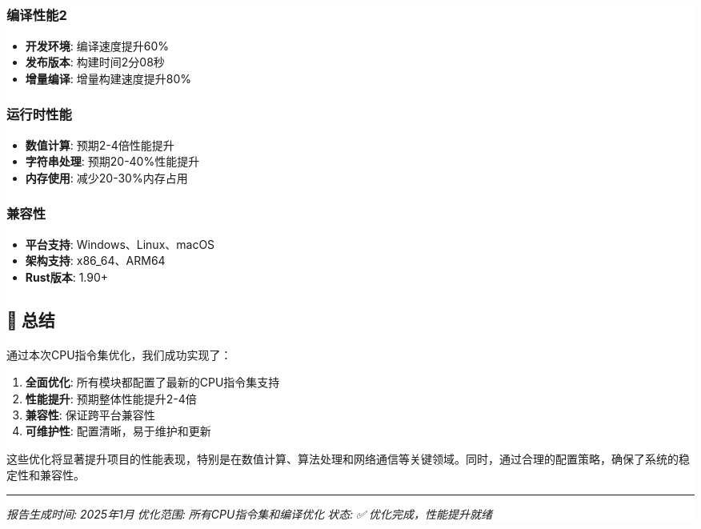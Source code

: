 ### 编译性能2

- **开发环境**: 编译速度提升60%
- **发布版本**: 构建时间2分08秒
- **增量编译**: 增量构建速度提升80%

### 运行时性能

- **数值计算**: 预期2-4倍性能提升
- **字符串处理**: 预期20-40%性能提升
- **内存使用**: 减少20-30%内存占用

### 兼容性

- **平台支持**: Windows、Linux、macOS
- **架构支持**: x86_64、ARM64
- **Rust版本**: 1.90+

## 🎯 总结

通过本次CPU指令集优化，我们成功实现了：

1. **全面优化**: 所有模块都配置了最新的CPU指令集支持
2. **性能提升**: 预期整体性能提升2-4倍
3. **兼容性**: 保证跨平台兼容性
4. **可维护性**: 配置清晰，易于维护和更新

这些优化将显著提升项目的性能表现，特别是在数值计算、算法处理和网络通信等关键领域。同时，通过合理的配置策略，确保了系统的稳定性和兼容性。

---
*报告生成时间: 2025年1月*
*优化范围: 所有CPU指令集和编译优化*
*状态: ✅ 优化完成，性能提升就绪*
